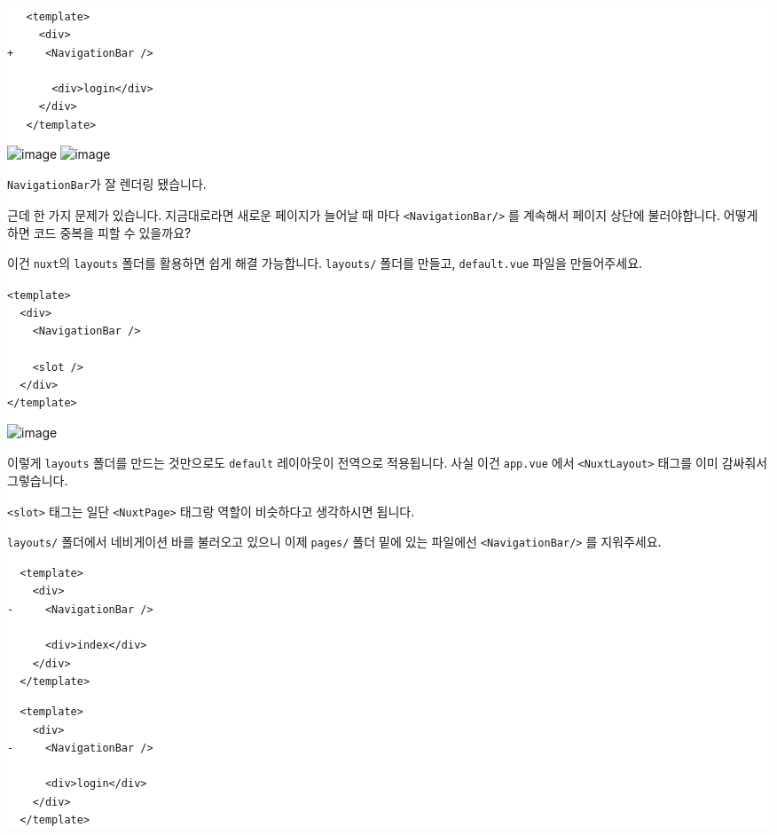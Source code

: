```diff-vue [pages/login/index.vue]
   <template>
     <div>
+     <NavigationBar />

       <div>login</div>
     </div>
   </template>
```

![image](https://user-images.githubusercontent.com/20244536/153180466-d80909a3-8e56-43f0-8e04-8f6f6d6e7e14.png)
![image](https://user-images.githubusercontent.com/20244536/153180615-4ce58c75-2be2-44ea-bb0b-2aa38266991c.png)

`NavigationBar`가 잘 렌더링 됐습니다.

근데 한 가지 문제가 있습니다. 지금대로라면 새로운 페이지가 늘어날 때 마다 `<NavigationBar/>` 를 계속해서 페이지 상단에 불러야합니다. 어떻게 하면 코드 중복을 피할 수 있을까요?

이건 `nuxt`의 `layouts` 폴더를 활용하면 쉽게 해결 가능합니다. `layouts/` 폴더를 만들고, `default.vue` 파일을 만들어주세요.

```vue [layouts/default.vue]
<template>
  <div>
    <NavigationBar />

    <slot />
  </div>
</template>
```

![image](https://user-images.githubusercontent.com/20244536/153181266-477c8008-9195-4356-a74c-7ecefa2c073d.png)

이렇게 `layouts` 폴더를 만드는 것만으로도 `default` 레이아웃이 전역으로 적용됩니다. 사실 이건 `app.vue` 에서 `<NuxtLayout>` 태그를 이미 감싸줘서 그렇습니다.

`<slot>` 태그는 일단 `<NuxtPage>` 태그랑 역할이 비슷하다고 생각하시면 됩니다.

`layouts/` 폴더에서 네비게이션 바를 불러오고 있으니 이제 `pages/` 폴더 밑에 있는 파일에선 `<NavigationBar/>` 를 지워주세요.

```diff-vue [pages/index.vue]
  <template>
    <div>
-     <NavigationBar />

      <div>index</div>
    </div>
  </template>
```

```diff-vue [pages/login/index.vue]
  <template>
    <div>
-     <NavigationBar />

      <div>login</div>
    </div>
  </template>
```
